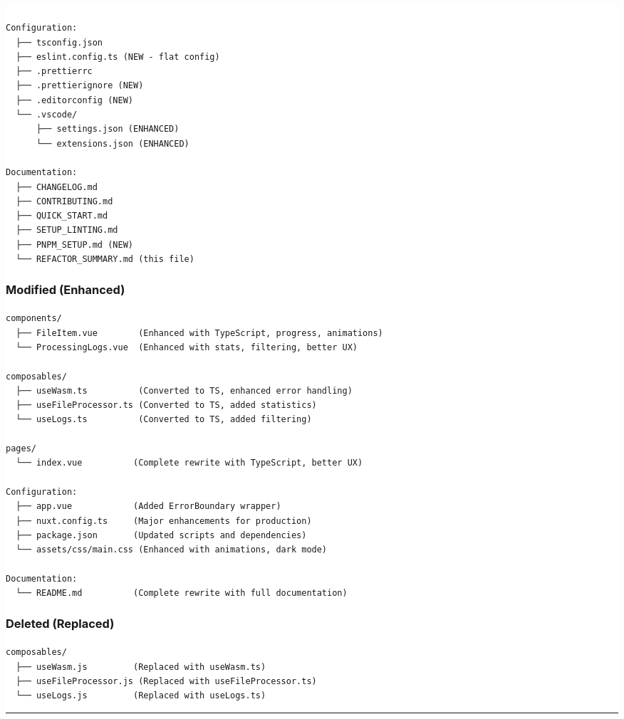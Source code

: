 ```

Configuration:
  ├── tsconfig.json
  ├── eslint.config.ts (NEW - flat config)
  ├── .prettierrc
  ├── .prettierignore (NEW)
  ├── .editorconfig (NEW)
  └── .vscode/
      ├── settings.json (ENHANCED)
      └── extensions.json (ENHANCED)

Documentation:
  ├── CHANGELOG.md
  ├── CONTRIBUTING.md
  ├── QUICK_START.md
  ├── SETUP_LINTING.md
  ├── PNPM_SETUP.md (NEW)
  └── REFACTOR_SUMMARY.md (this file)
```

### Modified (Enhanced)

```
components/
  ├── FileItem.vue        (Enhanced with TypeScript, progress, animations)
  └── ProcessingLogs.vue  (Enhanced with stats, filtering, better UX)

composables/
  ├── useWasm.ts          (Converted to TS, enhanced error handling)
  ├── useFileProcessor.ts (Converted to TS, added statistics)
  └── useLogs.ts          (Converted to TS, added filtering)

pages/
  └── index.vue          (Complete rewrite with TypeScript, better UX)

Configuration:
  ├── app.vue            (Added ErrorBoundary wrapper)
  ├── nuxt.config.ts     (Major enhancements for production)
  ├── package.json       (Updated scripts and dependencies)
  └── assets/css/main.css (Enhanced with animations, dark mode)

Documentation:
  └── README.md          (Complete rewrite with full documentation)
```

### Deleted (Replaced)

```
composables/
  ├── useWasm.js         (Replaced with useWasm.ts)
  ├── useFileProcessor.js (Replaced with useFileProcessor.ts)
  └── useLogs.js         (Replaced with useLogs.ts)
```

---